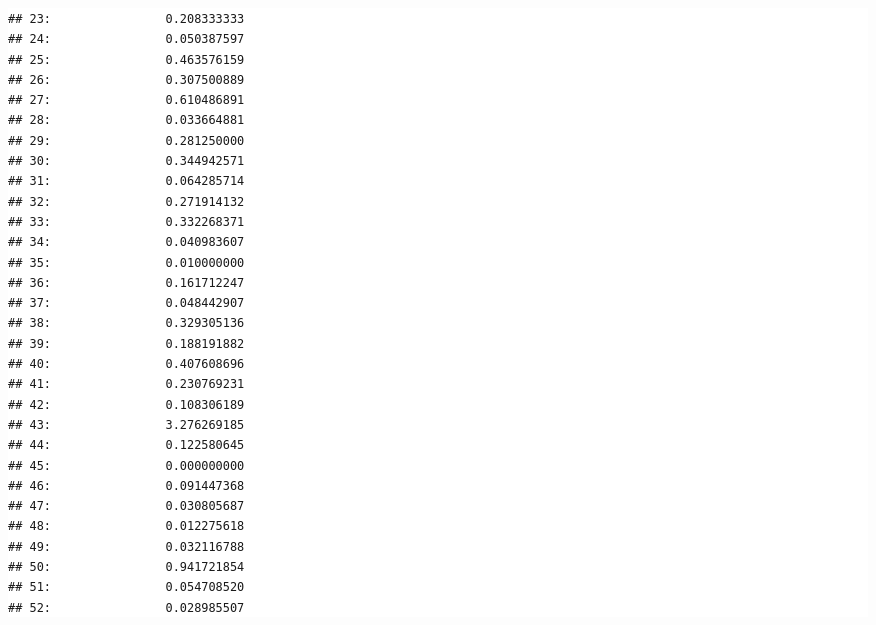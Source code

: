    ## 23:                0.208333333
    ## 24:                0.050387597
    ## 25:                0.463576159
    ## 26:                0.307500889
    ## 27:                0.610486891
    ## 28:                0.033664881
    ## 29:                0.281250000
    ## 30:                0.344942571
    ## 31:                0.064285714
    ## 32:                0.271914132
    ## 33:                0.332268371
    ## 34:                0.040983607
    ## 35:                0.010000000
    ## 36:                0.161712247
    ## 37:                0.048442907
    ## 38:                0.329305136
    ## 39:                0.188191882
    ## 40:                0.407608696
    ## 41:                0.230769231
    ## 42:                0.108306189
    ## 43:                3.276269185
    ## 44:                0.122580645
    ## 45:                0.000000000
    ## 46:                0.091447368
    ## 47:                0.030805687
    ## 48:                0.012275618
    ## 49:                0.032116788
    ## 50:                0.941721854
    ## 51:                0.054708520
    ## 52:                0.028985507